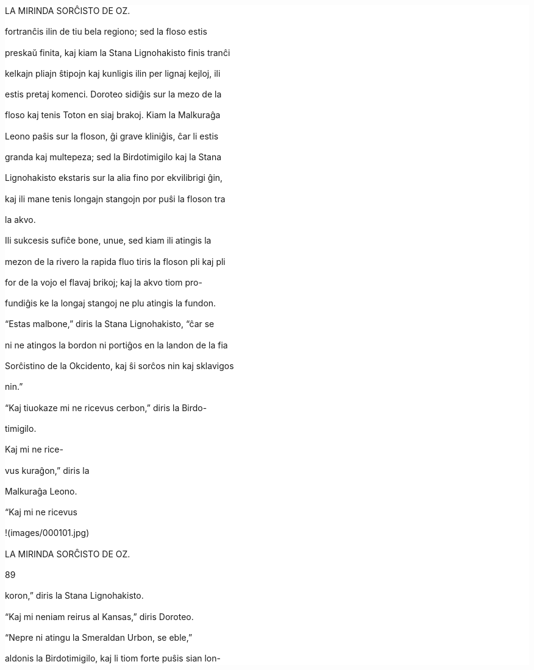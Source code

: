 LA MIRINDA SORĈISTO DE OZ. 

fortranĉis ilin de tiu bela regiono; sed la floso estis

preskaŭ finita, kaj kiam la Stana Lignohakisto finis tranĉi

kelkajn pliajn ŝtipojn kaj kunligis ilin per lignaj kejloj, ili

estis pretaj komenci. Doroteo sidiĝis sur la mezo de la

floso kaj tenis Toton en siaj brakoj. Kiam la Malkuraĝa

Leono paŝis sur la floson, ĝi grave kliniĝis, ĉar li estis

granda kaj multepeza; sed la Birdotimigilo kaj la Stana

Lignohakisto ekstaris sur la alia fino por ekvilibrigi ĝin, 

kaj ili mane tenis longajn stangojn por puŝi la floson tra

la akvo. 

Ili sukcesis sufiĉe bone, unue, sed kiam ili atingis la

mezon de la rivero la rapida fluo tiris la floson pli kaj pli

for de la vojo el flavaj brikoj; kaj la akvo tiom pro-

fundiĝis ke la longaj stangoj ne plu atingis la fundon. 

“Estas malbone,” diris la Stana Lignohakisto, “ĉar se

ni ne atingos la bordon ni portiĝos en la landon de la fia

Sorĉistino de la Okcidento, kaj ŝi sorĉos nin kaj sklavigos

nin.” 

“Kaj tiuokaze mi ne ricevus cerbon,” diris la Birdo-

timigilo. 

Kaj mi ne rice-

vus kuraĝon,” diris la

Malkuraĝa Leono. 

“Kaj mi ne ricevus

!(images/000101.jpg)



LA MIRINDA SORĈISTO DE OZ. 

89

koron,” diris la Stana Lignohakisto. 

“Kaj mi neniam reirus al Kansas,” diris Doroteo. 

“Nepre ni atingu la Smeraldan Urbon, se eble,” 

aldonis la Birdotimigilo, kaj li tiom forte puŝis sian lon-
